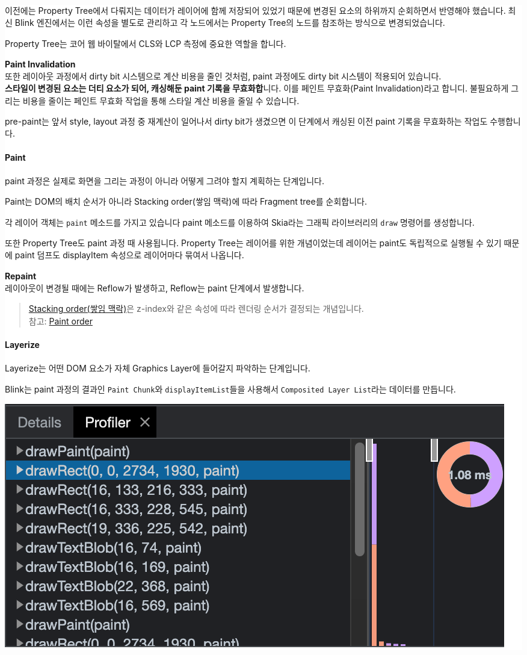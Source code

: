 이전에는 Property Tree에서 다뤄지는 데이터가 레이어에 함께 저장되어 있었기 때문에 변경된 요소의 하위까지 순회하면서 반영해야 했습니다.
최신 Blink 엔진에서는 이런 속성을 별도로 관리하고 각 노드에서는 Property Tree의 노드를 참조하는 방식으로 변경되었습니다.

Property Tree는 코어 웹 바이탈에서 CLS와 LCP 측정에 중요한 역할을 합니다.

**Paint Invalidation**  
또한 레이아웃 과정에서 dirty bit 시스템으로 계산 비용을 줄인 것처럼, paint 과정에도 dirty bit 시스템이 적용되어 있습니다.  
**스타일이 변경된 요소는 더티 요소가 되어, 캐싱해둔 paint 기록을 무효화합**니다. 이를 페인트 무효화(Paint Invalidation)라고 합니디.
불필요하게 그리는 비용을 줄이는 페인트 무효화 작업을 통해 스타일 계산 비용을 줄일 수 있습니다.

pre-paint는 앞서 style, layout 과정 중 재계산이 일어나서 dirty bit가 생겼으면 이 단계에서 캐싱된 이전 paint 기록을 무효화하는 작업도 수행합니다.

#### Paint
paint 과정은 실제로 화면을 그리는 과정이 아니라 어떻게 그려야 할지 계획하는 단계입니다.

Paint는 DOM의 배치 순서가 아니라 Stacking order(쌓임 맥락)에 따라 Fragment tree를 순회합니다.

각 레이어 객체는 `paint` 메소드를 가지고 있습니다
paint 메소드를 이용하여 Skia라는 그래픽 라이브러리의 `draw` 명령어를 생성합니다. 

또한 Property Tree도 paint 과정 때 사용됩니다. Property Tree는 레이어를 위한 개념이었는데 레이어는 paint도 독립적으로 실행될 수 있기 때문에 paint 덤프도 displayItem 속성으로 레이어마다 묶여서 나옵니다.

**Repaint**  
레이아웃이 변경될 때에는 Reflow가 발생하고, Reflow는 paint 단계에서 발생합니다.

> [Stacking order(쌓임 맥락)](https://developer.mozilla.org/en-US/docs/Web/CSS/CSS_positioned_layout/Understanding_z-index/Stacking_context)은 z-index와 같은 속성에 따라 렌더링 순서가 결정되는 개념입니다.  
> 참고: [Paint order](https://www.w3.org/TR/CSS2/zindex.html)

#### Layerize
Layerize는 어떤 DOM 요소가 자체 Graphics Layer에 들어갈지 파악하는 단계입니다.

Blink는 paint 과정의 결과인 `Paint Chunk`와 `displayItemList`들을 사용해서 `Composited Layer List`라는 데이터를 만듭니다.

![chromium-rendering-pipeline](./images/chromium-rendering-pipeline-12.png)
